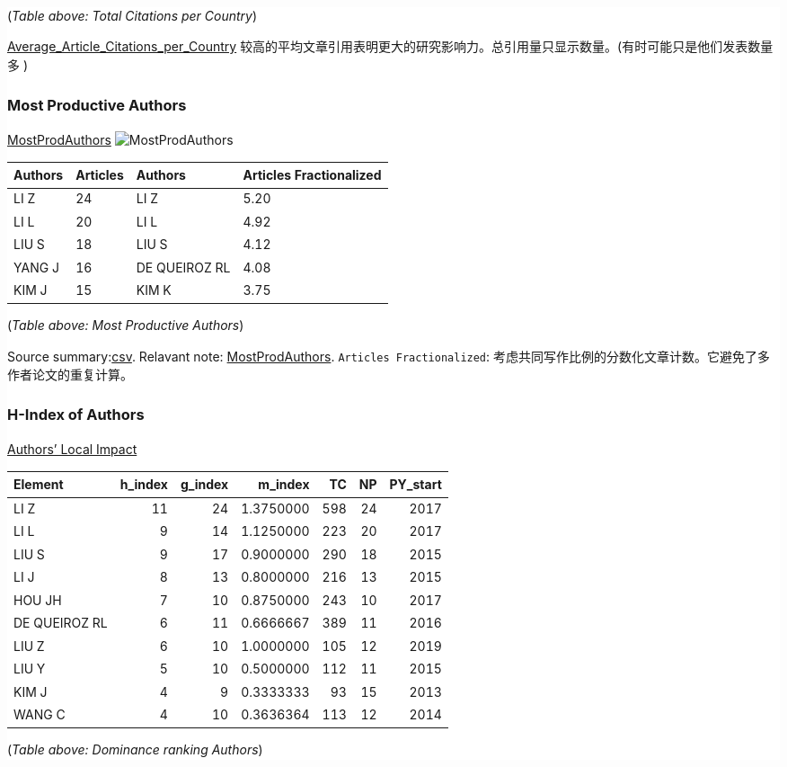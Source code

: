 (*Table above: Total Citations per Country*)

[Average\_Article\_Citations\_per\_Country](Average%20Article%20Citations%20per%20Country) 较高的平均文章引用表明更大的研究影响力。总引用量只显示数量。(有时可能只是他们发表数量多 )

### Most Productive Authors

[MostProdAuthors](MostProdAuthors)
![MostProdAuthors](file:///Users/yamlam/Documents/obsdiannote/🧪%20Script%20Labs/Thematic//Video%20Point%20Cloud/exports/S0-BasicStatistics-MostProdAuthors-Video%20Point%20Cloud.png)

| Authors | Articles | Authors       | Articles Fractionalized |
|:--------|:---------|:--------------|:------------------------|
| LI Z    | 24       | LI Z          | 5.20                    |
| LI L    | 20       | LI L          | 4.92                    |
| LIU S   | 18       | LIU S         | 4.12                    |
| YANG J  | 16       | DE QUEIROZ RL | 4.08                    |
| KIM J   | 15       | KIM K         | 3.75                    |

(*Table above: Most Productive Authors*)

Source summary:[csv](file:/Users/yamlam/Documents/obsdiannote/🧪%20Script%20Labs/Thematic//Video%20Point%20Cloud/exports/S0-BasicStatistics-MostProdAuthors-Video%20Point%20Cloud.csv).
Relavant note: [MostProdAuthors](MostProdAuthors). `Articles Fractionalized`: 考虑共同写作比例的分数化文章计数。它避免了多作者论文的重复计算。

### H-Index of Authors

[Authors’ Local Impact](Authors'%20Local%20Impact%20-%20Dominance%20ranking%20Authors)

| Element       | h\_index | g\_index |  m\_index |  TC |  NP | PY\_start |
|:--------------|---------:|---------:|----------:|----:|----:|----------:|
| LI Z          |       11 |       24 | 1.3750000 | 598 |  24 |      2017 |
| LI L          |        9 |       14 | 1.1250000 | 223 |  20 |      2017 |
| LIU S         |        9 |       17 | 0.9000000 | 290 |  18 |      2015 |
| LI J          |        8 |       13 | 0.8000000 | 216 |  13 |      2015 |
| HOU JH        |        7 |       10 | 0.8750000 | 243 |  10 |      2017 |
| DE QUEIROZ RL |        6 |       11 | 0.6666667 | 389 |  11 |      2016 |
| LIU Z         |        6 |       10 | 1.0000000 | 105 |  12 |      2019 |
| LIU Y         |        5 |       10 | 0.5000000 | 112 |  11 |      2015 |
| KIM J         |        4 |        9 | 0.3333333 |  93 |  15 |      2013 |
| WANG C        |        4 |       10 | 0.3636364 | 113 |  12 |      2014 |

(*Table above: Dominance ranking Authors*)
